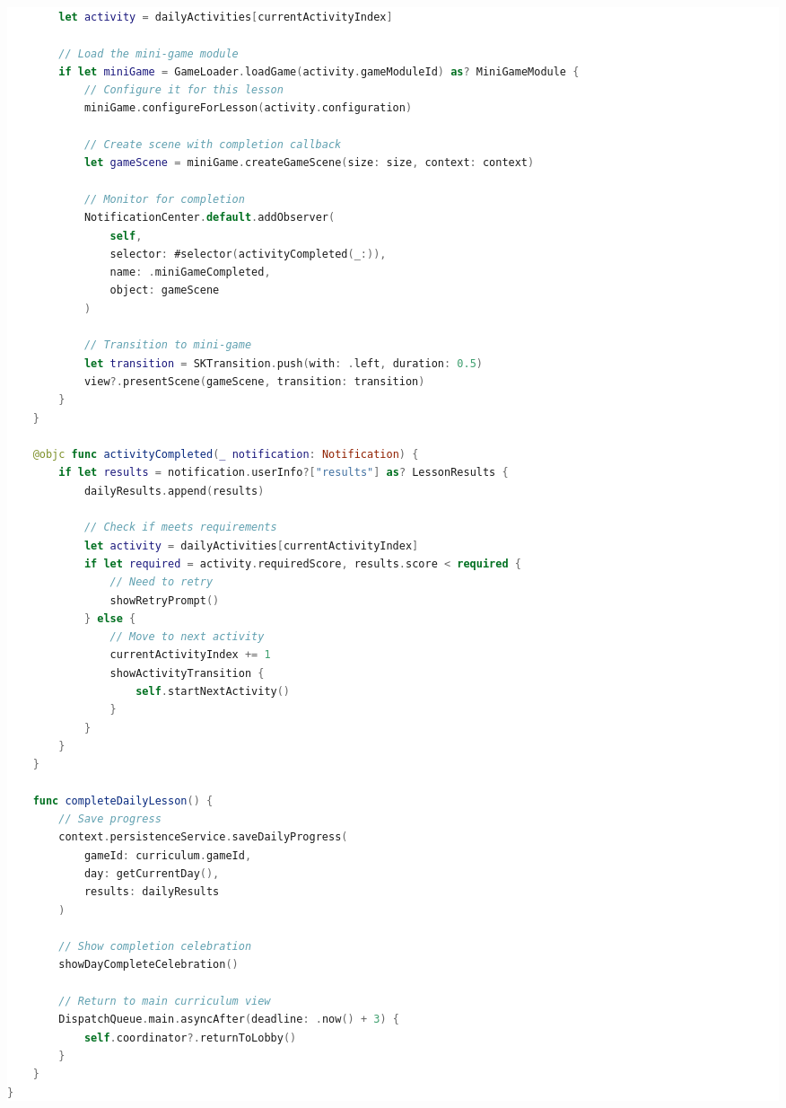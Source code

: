 ```swift
        let activity = dailyActivities[currentActivityIndex]
        
        // Load the mini-game module
        if let miniGame = GameLoader.loadGame(activity.gameModuleId) as? MiniGameModule {
            // Configure it for this lesson
            miniGame.configureForLesson(activity.configuration)
            
            // Create scene with completion callback
            let gameScene = miniGame.createGameScene(size: size, context: context)
            
            // Monitor for completion
            NotificationCenter.default.addObserver(
                self,
                selector: #selector(activityCompleted(_:)),
                name: .miniGameCompleted,
                object: gameScene
            )
            
            // Transition to mini-game
            let transition = SKTransition.push(with: .left, duration: 0.5)
            view?.presentScene(gameScene, transition: transition)
        }
    }
    
    @objc func activityCompleted(_ notification: Notification) {
        if let results = notification.userInfo?["results"] as? LessonResults {
            dailyResults.append(results)
            
            // Check if meets requirements
            let activity = dailyActivities[currentActivityIndex]
            if let required = activity.requiredScore, results.score < required {
                // Need to retry
                showRetryPrompt()
            } else {
                // Move to next activity
                currentActivityIndex += 1
                showActivityTransition {
                    self.startNextActivity()
                }
            }
        }
    }
    
    func completeDailyLesson() {
        // Save progress
        context.persistenceService.saveDailyProgress(
            gameId: curriculum.gameId,
            day: getCurrentDay(),
            results: dailyResults
        )
        
        // Show completion celebration
        showDayCompleteCelebration()
        
        // Return to main curriculum view
        DispatchQueue.main.asyncAfter(deadline: .now() + 3) {
            self.coordinator?.returnToLobby()
        }
    }
}
```
